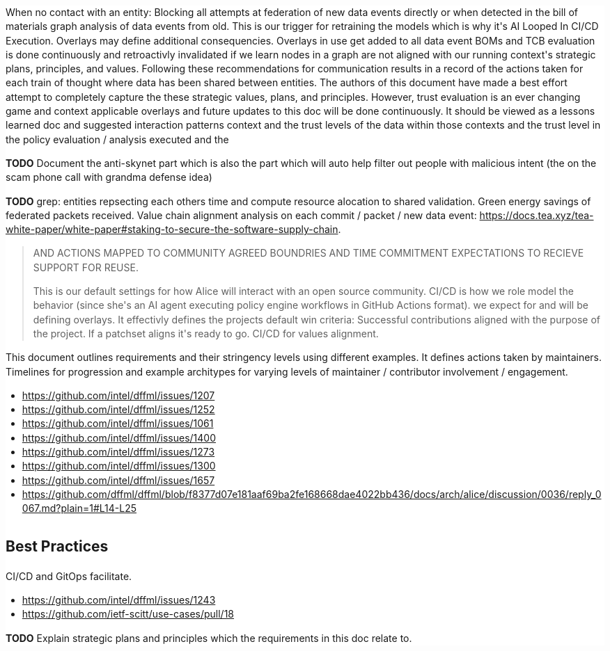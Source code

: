 When no contact with an entity: Blocking all attempts at federation of new data events directly or when detected in the bill of materials graph analysis of data events from old. This is our trigger for retraining the models which is why it's AI Looped In CI/CD Execution. Overlays may define additional consequencies. Overlays in use get added to all data event BOMs and TCB evaluation is done continuously and retroactivly invalidated if we learn nodes in a graph are not aligned with our running context's strategic plans, principles, and values.
Following these recommendations for communication results in a record of the actions taken
for each train of thought where data has been shared between entities. The authors of this
document have made a best effort attempt to completely capture the these strategic values, plans,
and principles. However, trust evaluation is an ever changing game and context applicable overlays
and future updates to this doc will be done continuously. It should be viewed as a
lessons learned doc and suggested interaction patterns
context and the trust levels of the data within those contexts and the trust level in the
policy evaluation / analysis executed and the 

**TODO** Document the anti-skynet part which is also the part which will auto help filter out people with malicious intent (the on the scam phone call with grandma defense idea)

**TODO** grep: entities repsecting each others time and compute resource alocation to shared validation. Green energy savings of federated packets received. Value chain alignment analysis
on each commit / packet / new data event: https://docs.tea.xyz/tea-white-paper/white-paper#staking-to-secure-the-software-supply-chain.

> AND ACTIONS MAPPED TO COMMUNITY AGREED BOUNDRIES AND TIME COMMITMENT EXPECTATIONS TO RECIEVE SUPPORT FOR REUSE.
>
> This is our default settings for how Alice will interact with an open source community. CI/CD is how we role model the behavior (since she's an AI agent executing policy engine workflows in GitHub Actions format). we expect for and will be defining overlays. It effectivly defines the projects default win criteria: Successful contributions aligned with the purpose of the project. If a patchset aligns it's ready to go. CI/CD for values alignment.

This document outlines requirements and their stringency levels using different examples.
It defines actions taken by maintainers. Timelines for progression and example architypes for varying levels of maintainer / contributor involvement / engagement.

- https://github.com/intel/dffml/issues/1207
- https://github.com/intel/dffml/issues/1252
- https://github.com/intel/dffml/issues/1061
- https://github.com/intel/dffml/issues/1400
- https://github.com/intel/dffml/issues/1273
- https://github.com/intel/dffml/issues/1300
- https://github.com/intel/dffml/issues/1657
- https://github.com/dffml/dffml/blob/f8377d07e181aaf69ba2fe168668dae4022bb436/docs/arch/alice/discussion/0036/reply_0067.md?plain=1#L14-L25

## Best Practices

CI/CD and GitOps facilitate.

- https://github.com/intel/dffml/issues/1243
- https://github.com/ietf-scitt/use-cases/pull/18

**TODO** Explain strategic plans and principles which the requirements in this doc relate to.
